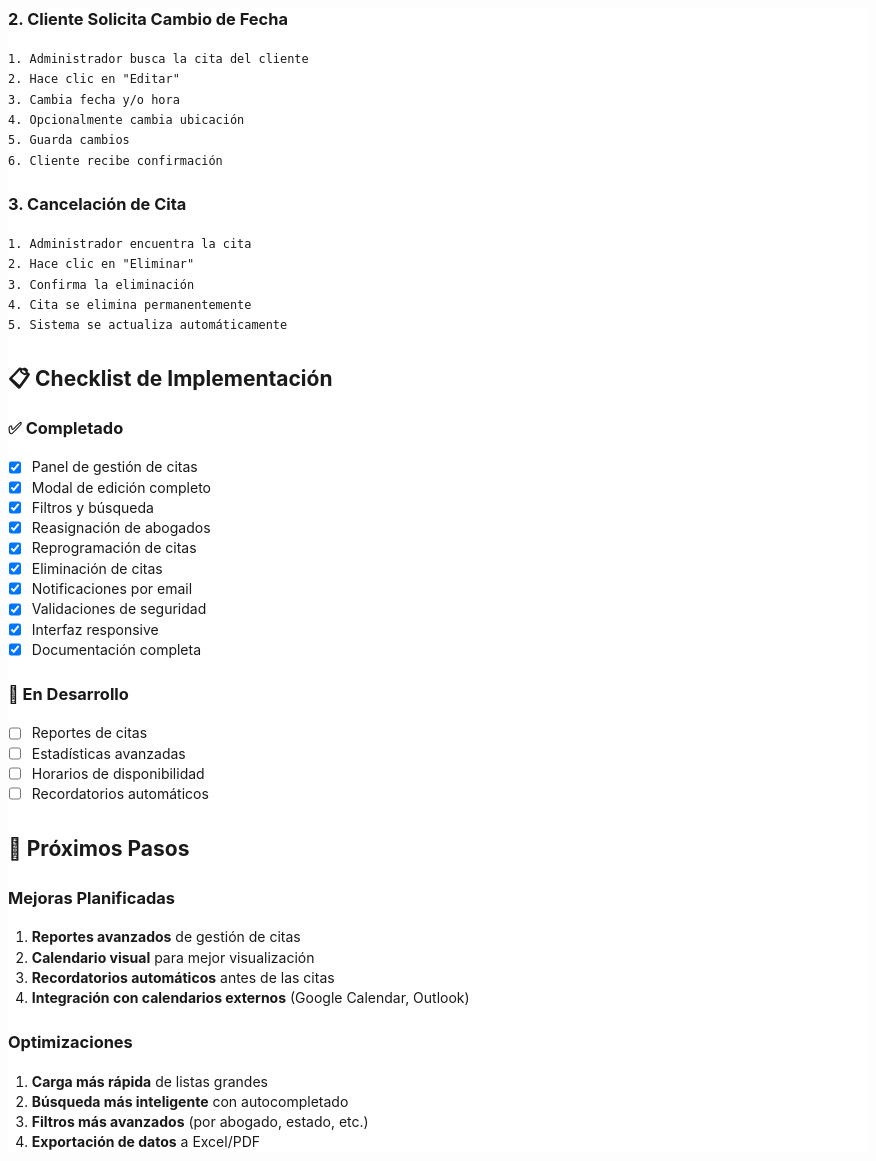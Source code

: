 ### 2. Cliente Solicita Cambio de Fecha
```
1. Administrador busca la cita del cliente
2. Hace clic en "Editar"
3. Cambia fecha y/o hora
4. Opcionalmente cambia ubicación
5. Guarda cambios
6. Cliente recibe confirmación
```

### 3. Cancelación de Cita
```
1. Administrador encuentra la cita
2. Hace clic en "Eliminar"
3. Confirma la eliminación
4. Cita se elimina permanentemente
5. Sistema se actualiza automáticamente
```

## 📋 Checklist de Implementación

### ✅ Completado
- [x] Panel de gestión de citas
- [x] Modal de edición completo
- [x] Filtros y búsqueda
- [x] Reasignación de abogados
- [x] Reprogramación de citas
- [x] Eliminación de citas
- [x] Notificaciones por email
- [x] Validaciones de seguridad
- [x] Interfaz responsive
- [x] Documentación completa

### 🔄 En Desarrollo
- [ ] Reportes de citas
- [ ] Estadísticas avanzadas
- [ ] Horarios de disponibilidad
- [ ] Recordatorios automáticos

## 🎯 Próximos Pasos

### Mejoras Planificadas
1. **Reportes avanzados** de gestión de citas
2. **Calendario visual** para mejor visualización
3. **Recordatorios automáticos** antes de las citas
4. **Integración con calendarios externos** (Google Calendar, Outlook)

### Optimizaciones
1. **Carga más rápida** de listas grandes
2. **Búsqueda más inteligente** con autocompletado
3. **Filtros más avanzados** (por abogado, estado, etc.)
4. **Exportación de datos** a Excel/PDF
